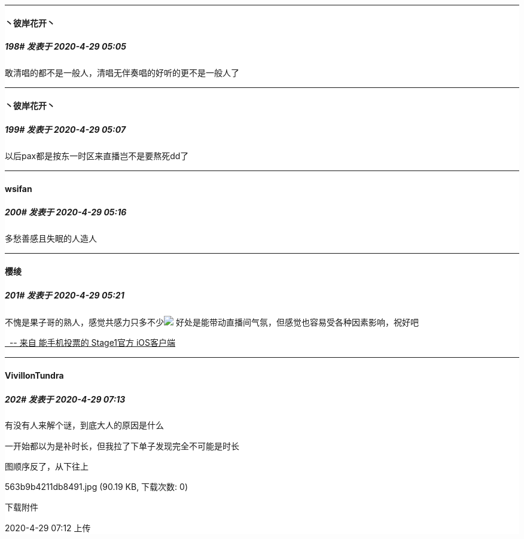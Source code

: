 
-----

####  丶彼岸花开丶  
##### 198#       发表于 2020-4-29 05:05


敢清唱的都不是一般人，清唱无伴奏唱的好听的更不是一般人了


-----

####  丶彼岸花开丶  
##### 199#       发表于 2020-4-29 05:07


以后pax都是按东一时区来直播岂不是要熬死dd了


-----

####  wsifan  
##### 200#       发表于 2020-4-29 05:16


多愁善感且失眠的人造人


-----

####  樱绫  
##### 201#       发表于 2020-4-29 05:21


不愧是果子哥的熟人，感觉共感力只多不少<img src="https://static.saraba1st.com/image/smiley/face2017/105.png" referrerpolicy="no-referrer"> 好处是能带动直播间气氛，但感觉也容易受各种因素影响，祝好吧

[  -- 来自 能手机投票的 Stage1官方 iOS客户端](https://itunes.apple.com/fi/app/saraba1st/id1221237470?mt=8)


-----

####  VivillonTundra  
##### 202#       发表于 2020-4-29 07:13


有没有人来解个谜，到底大人的原因是什么

一开始都以为是补时长，但我拉了下单子发现完全不可能是时长

图顺序反了，从下往上


563b9b4211db8491.jpg
(90.19 KB, 下载次数: 0)


下载附件


2020-4-29 07:12 上传
